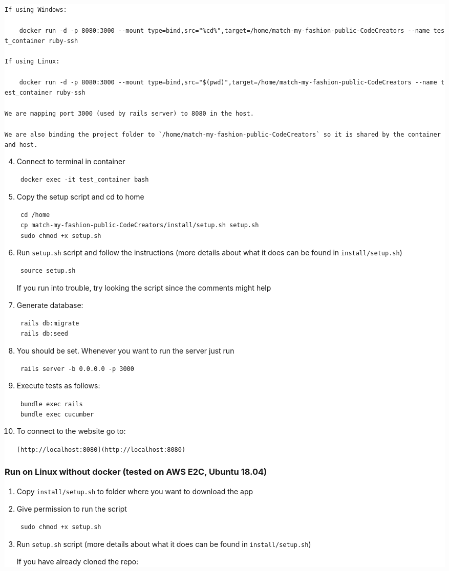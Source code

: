     If using Windows:

        docker run -d -p 8080:3000 --mount type=bind,src="%cd%",target=/home/match-my-fashion-public-CodeCreators --name test_container ruby-ssh

    If using Linux:

        docker run -d -p 8080:3000 --mount type=bind,src="$(pwd)",target=/home/match-my-fashion-public-CodeCreators --name test_container ruby-ssh

    We are mapping port 3000 (used by rails server) to 8080 in the host. 
    
    We are also binding the project folder to `/home/match-my-fashion-public-CodeCreators` so it is shared by the container and host.

4. Connect to terminal in container

        docker exec -it test_container bash

5. Copy the setup script and cd to home

        cd /home
        cp match-my-fashion-public-CodeCreators/install/setup.sh setup.sh
        sudo chmod +x setup.sh

6. Run `setup.sh` script and follow the instructions (more details about what it does can be found in `install/setup.sh`)

        source setup.sh

    If you run into trouble, try looking the script since the comments might help

7. Generate database:

        rails db:migrate
        rails db:seed

8. You should be set. Whenever you want to run the server just run

        rails server -b 0.0.0.0 -p 3000

9. Execute tests as follows:

        bundle exec rails
        bundle exec cucumber
    
10. To connect to the website go to:

        [http://localhost:8080](http://localhost:8080)


### Run on Linux without docker (tested on AWS E2C, Ubuntu 18.04)

1. Copy `install/setup.sh` to folder where you want to download the app
2. Give permission to run the script

        sudo chmod +x setup.sh

3. Run `setup.sh` script (more details about what it does can be found in `install/setup.sh`)

    If you have already cloned the repo:
